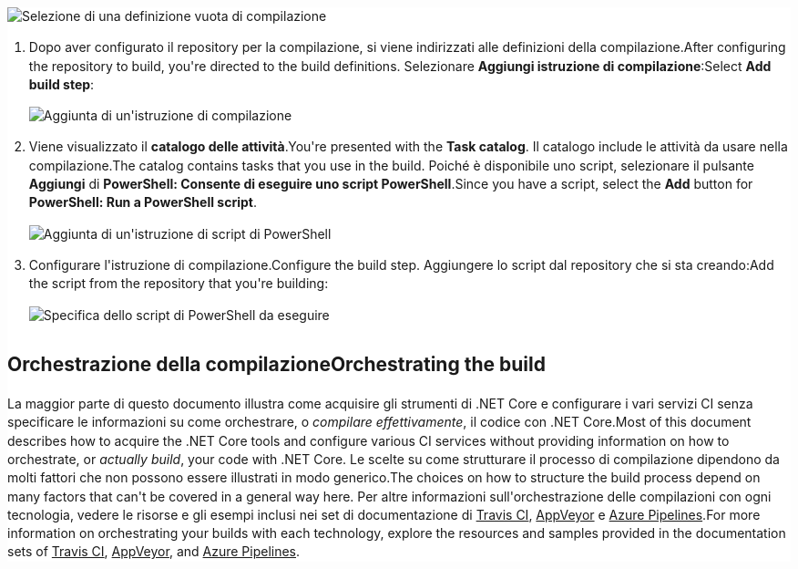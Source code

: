    ![Selezione di una definizione vuota di compilazione](./media/using-ci-with-cli/select-empty-build-definition.png)

1. <span data-ttu-id="f213c-175">Dopo aver configurato il repository per la compilazione, si viene indirizzati alle definizioni della compilazione.</span><span class="sxs-lookup"><span data-stu-id="f213c-175">After configuring the repository to build, you're directed to the build definitions.</span></span> <span data-ttu-id="f213c-176">Selezionare **Aggiungi istruzione di compilazione**:</span><span class="sxs-lookup"><span data-stu-id="f213c-176">Select **Add build step**:</span></span>

   ![Aggiunta di un'istruzione di compilazione](./media/using-ci-with-cli/add-build-step.png)

1. <span data-ttu-id="f213c-178">Viene visualizzato il **catalogo delle attività**.</span><span class="sxs-lookup"><span data-stu-id="f213c-178">You're presented with the **Task catalog**.</span></span> <span data-ttu-id="f213c-179">Il catalogo include le attività da usare nella compilazione.</span><span class="sxs-lookup"><span data-stu-id="f213c-179">The catalog contains tasks that you use in the build.</span></span> <span data-ttu-id="f213c-180">Poiché è disponibile uno script, selezionare il pulsante **Aggiungi** di **PowerShell: Consente di eseguire uno script PowerShell**.</span><span class="sxs-lookup"><span data-stu-id="f213c-180">Since you have a script, select the **Add** button for **PowerShell: Run a PowerShell script**.</span></span>

   ![Aggiunta di un'istruzione di script di PowerShell](./media/using-ci-with-cli/add-powershell-script.png)

1. <span data-ttu-id="f213c-182">Configurare l'istruzione di compilazione.</span><span class="sxs-lookup"><span data-stu-id="f213c-182">Configure the build step.</span></span> <span data-ttu-id="f213c-183">Aggiungere lo script dal repository che si sta creando:</span><span class="sxs-lookup"><span data-stu-id="f213c-183">Add the script from the repository that you're building:</span></span>

   ![Specifica dello script di PowerShell da eseguire](./media/using-ci-with-cli/powershell-script-path.png)

## <a name="orchestrating-the-build"></a><span data-ttu-id="f213c-185">Orchestrazione della compilazione</span><span class="sxs-lookup"><span data-stu-id="f213c-185">Orchestrating the build</span></span>

<span data-ttu-id="f213c-186">La maggior parte di questo documento illustra come acquisire gli strumenti di .NET Core e configurare i vari servizi CI senza specificare le informazioni su come orchestrare, o *compilare effettivamente*, il codice con .NET Core.</span><span class="sxs-lookup"><span data-stu-id="f213c-186">Most of this document describes how to acquire the .NET Core tools and configure various CI services without providing information on how to orchestrate, or *actually build*, your code with .NET Core.</span></span> <span data-ttu-id="f213c-187">Le scelte su come strutturare il processo di compilazione dipendono da molti fattori che non possono essere illustrati in modo generico.</span><span class="sxs-lookup"><span data-stu-id="f213c-187">The choices on how to structure the build process depend on many factors that can't be covered in a general way here.</span></span> <span data-ttu-id="f213c-188">Per altre informazioni sull'orchestrazione delle compilazioni con ogni tecnologia, vedere le risorse e gli esempi inclusi nei set di documentazione di [Travis CI](https://travis-ci.org/), [AppVeyor](https://www.appveyor.com/) e [Azure Pipelines](https://docs.microsoft.com/azure/devops/pipelines/index).</span><span class="sxs-lookup"><span data-stu-id="f213c-188">For more information on orchestrating your builds with each technology, explore the resources and samples provided in the documentation sets of [Travis CI](https://travis-ci.org/), [AppVeyor](https://www.appveyor.com/), and [Azure Pipelines](https://docs.microsoft.com/azure/devops/pipelines/index).</span></span>
